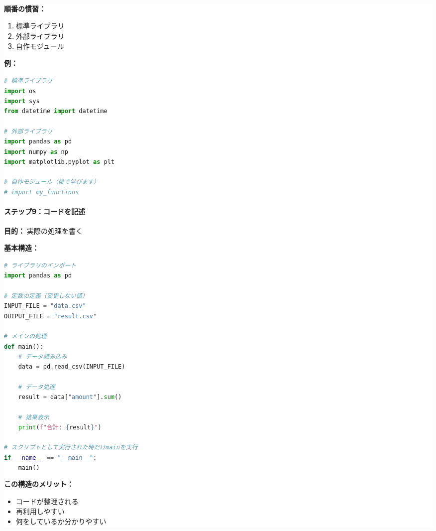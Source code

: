 **順番の慣習：**
1. 標準ライブラリ
2. 外部ライブラリ
3. 自作モジュール

**例：**
```python
# 標準ライブラリ
import os
import sys
from datetime import datetime

# 外部ライブラリ
import pandas as pd
import numpy as np
import matplotlib.pyplot as plt

# 自作モジュール（後で学びます）
# import my_functions
```

#### ステップ9：コードを記述

**目的：** 実際の処理を書く

**基本構造：**
```python
# ライブラリのインポート
import pandas as pd

# 定数の定義（変更しない値）
INPUT_FILE = "data.csv"
OUTPUT_FILE = "result.csv"

# メインの処理
def main():
    # データ読み込み
    data = pd.read_csv(INPUT_FILE)

    # データ処理
    result = data["amount"].sum()

    # 結果表示
    print(f"合計: {result}")

# スクリプトとして実行された時だけmainを実行
if __name__ == "__main__":
    main()
```

**この構造のメリット：**
- コードが整理される
- 再利用しやすい
- 何をしているか分かりやすい
